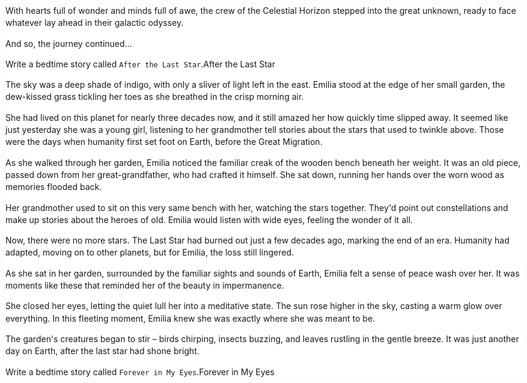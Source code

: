 With hearts full of wonder and minds full of awe, the crew of the Celestial Horizon stepped into the great unknown, ready to face whatever lay ahead in their galactic odyssey.

And so, the journey continued...<end>

Write a bedtime story called `After the Last Star`.<start>After the Last Star

The sky was a deep shade of indigo, with only a sliver of light left in the east. Emilia stood at the edge of her small garden, the dew-kissed grass tickling her toes as she breathed in the crisp morning air.

She had lived on this planet for nearly three decades now, and it still amazed her how quickly time slipped away. It seemed like just yesterday she was a young girl, listening to her grandmother tell stories about the stars that used to twinkle above. Those were the days when humanity first set foot on Earth, before the Great Migration.

As she walked through her garden, Emilia noticed the familiar creak of the wooden bench beneath her weight. It was an old piece, passed down from her great-grandfather, who had crafted it himself. She sat down, running her hands over the worn wood as memories flooded back.

Her grandmother used to sit on this very same bench with her, watching the stars together. They'd point out constellations and make up stories about the heroes of old. Emilia would listen with wide eyes, feeling the wonder of it all.

Now, there were no more stars. The Last Star had burned out just a few decades ago, marking the end of an era. Humanity had adapted, moving on to other planets, but for Emilia, the loss still lingered.

As she sat in her garden, surrounded by the familiar sights and sounds of Earth, Emilia felt a sense of peace wash over her. It was moments like these that reminded her of the beauty in impermanence.

She closed her eyes, letting the quiet lull her into a meditative state. The sun rose higher in the sky, casting a warm glow over everything. In this fleeting moment, Emilia knew she was exactly where she was meant to be.

The garden's creatures began to stir – birds chirping, insects buzzing, and leaves rustling in the gentle breeze. It was just another day on Earth, after the last star had shone bright.<end>

Write a bedtime story called `Forever in My Eyes`.<start>Forever in My Eyes

